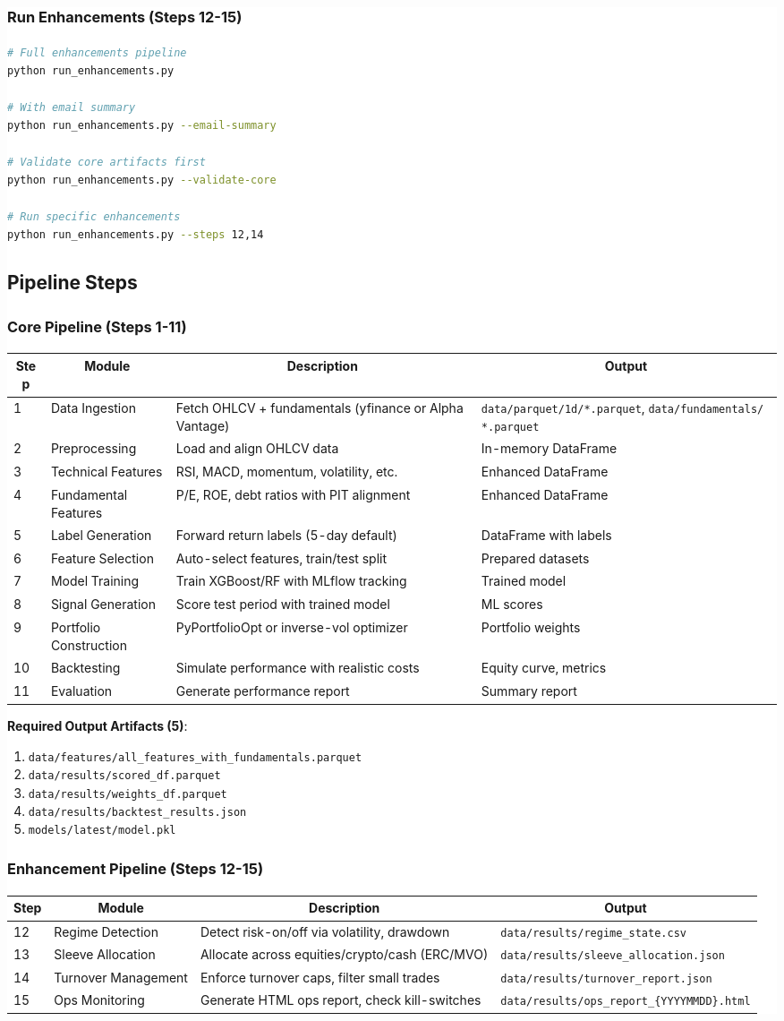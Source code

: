 ### Run Enhancements (Steps 12-15)

```bash
# Full enhancements pipeline
python run_enhancements.py

# With email summary
python run_enhancements.py --email-summary

# Validate core artifacts first
python run_enhancements.py --validate-core

# Run specific enhancements
python run_enhancements.py --steps 12,14
```

## Pipeline Steps

### Core Pipeline (Steps 1-11)

| Step | Module | Description | Output |
|------|--------|-------------|--------|
| 1 | Data Ingestion | Fetch OHLCV + fundamentals (yfinance or Alpha Vantage) | `data/parquet/1d/*.parquet`, `data/fundamentals/*.parquet` |
| 2 | Preprocessing | Load and align OHLCV data | In-memory DataFrame |
| 3 | Technical Features | RSI, MACD, momentum, volatility, etc. | Enhanced DataFrame |
| 4 | Fundamental Features | P/E, ROE, debt ratios with PIT alignment | Enhanced DataFrame |
| 5 | Label Generation | Forward return labels (5-day default) | DataFrame with labels |
| 6 | Feature Selection | Auto-select features, train/test split | Prepared datasets |
| 7 | Model Training | Train XGBoost/RF with MLflow tracking | Trained model |
| 8 | Signal Generation | Score test period with trained model | ML scores |
| 9 | Portfolio Construction | PyPortfolioOpt or inverse-vol optimizer | Portfolio weights |
| 10 | Backtesting | Simulate performance with realistic costs | Equity curve, metrics |
| 11 | Evaluation | Generate performance report | Summary report |

**Required Output Artifacts (5)**:
1. `data/features/all_features_with_fundamentals.parquet`
2. `data/results/scored_df.parquet`
3. `data/results/weights_df.parquet`
4. `data/results/backtest_results.json`
5. `models/latest/model.pkl`

### Enhancement Pipeline (Steps 12-15)

| Step | Module | Description | Output |
|------|--------|-------------|--------|
| 12 | Regime Detection | Detect risk-on/off via volatility, drawdown | `data/results/regime_state.csv` |
| 13 | Sleeve Allocation | Allocate across equities/crypto/cash (ERC/MVO) | `data/results/sleeve_allocation.json` |
| 14 | Turnover Management | Enforce turnover caps, filter small trades | `data/results/turnover_report.json` |
| 15 | Ops Monitoring | Generate HTML ops report, check kill-switches | `data/results/ops_report_{YYYYMMDD}.html` |
